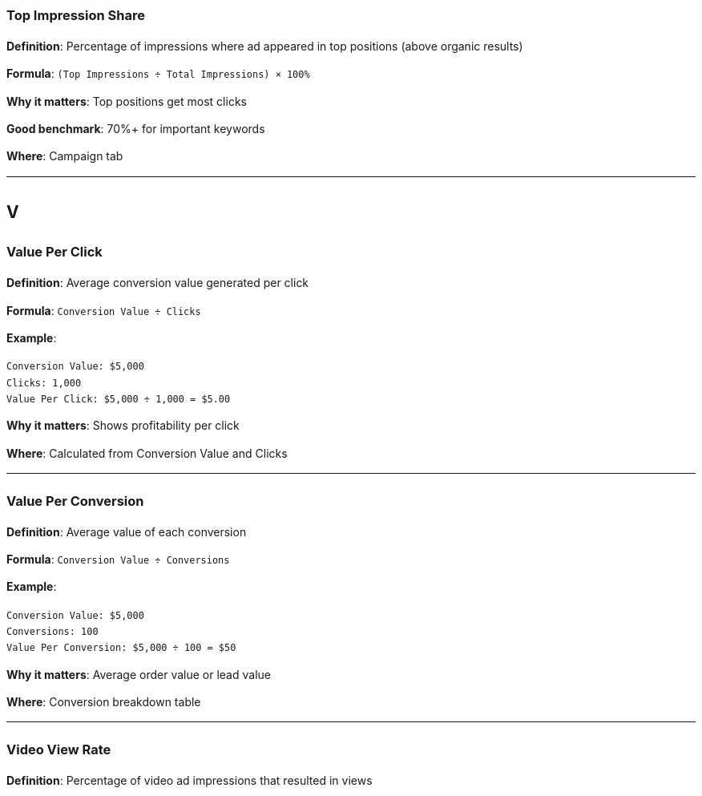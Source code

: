 ### Top Impression Share

**Definition**: Percentage of impressions where ad appeared in top positions (above organic results)

**Formula**: `(Top Impressions ÷ Total Impressions) × 100%`

**Why it matters**: Top positions get most clicks

**Good benchmark**: 70%+ for important keywords

**Where**: Campaign tab

---

## V

### Value Per Click

**Definition**: Average conversion value generated per click

**Formula**: `Conversion Value ÷ Clicks`

**Example**:
```
Conversion Value: $5,000
Clicks: 1,000
Value Per Click: $5,000 ÷ 1,000 = $5.00
```

**Why it matters**: Shows profitability per click

**Where**: Calculated from Conversion Value and Clicks

---

### Value Per Conversion

**Definition**: Average value of each conversion

**Formula**: `Conversion Value ÷ Conversions`

**Example**:
```
Conversion Value: $5,000
Conversions: 100
Value Per Conversion: $5,000 ÷ 100 = $50
```

**Why it matters**: Average order value or lead value

**Where**: Conversion breakdown table

---

### Video View Rate

**Definition**: Percentage of video ad impressions that resulted in views
